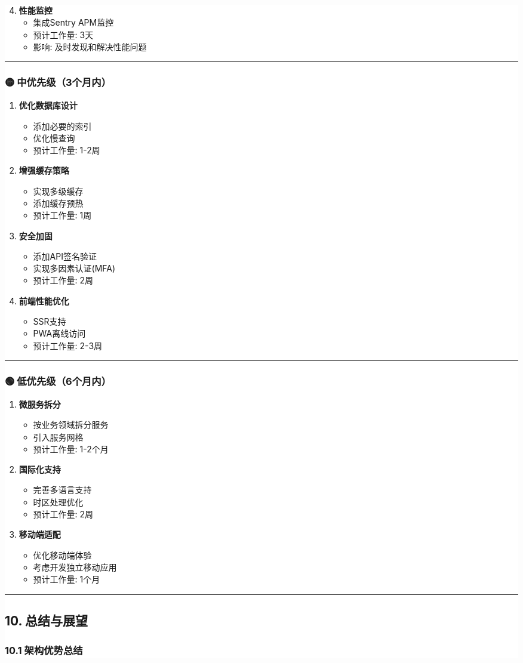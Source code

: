 4. **性能监控**
   - 集成Sentry APM监控
   - 预计工作量: 3天
   - 影响: 及时发现和解决性能问题

---

### 🟡 中优先级（3个月内）

1. **优化数据库设计**
   - 添加必要的索引
   - 优化慢查询
   - 预计工作量: 1-2周

2. **增强缓存策略**
   - 实现多级缓存
   - 添加缓存预热
   - 预计工作量: 1周

3. **安全加固**
   - 添加API签名验证
   - 实现多因素认证(MFA)
   - 预计工作量: 2周

4. **前端性能优化**
   - SSR支持
   - PWA离线访问
   - 预计工作量: 2-3周

---

### 🟢 低优先级（6个月内）

1. **微服务拆分**
   - 按业务领域拆分服务
   - 引入服务网格
   - 预计工作量: 1-2个月

2. **国际化支持**
   - 完善多语言支持
   - 时区处理优化
   - 预计工作量: 2周

3. **移动端适配**
   - 优化移动端体验
   - 考虑开发独立移动应用
   - 预计工作量: 1个月

---

## 10. 总结与展望

### 10.1 架构优势总结
